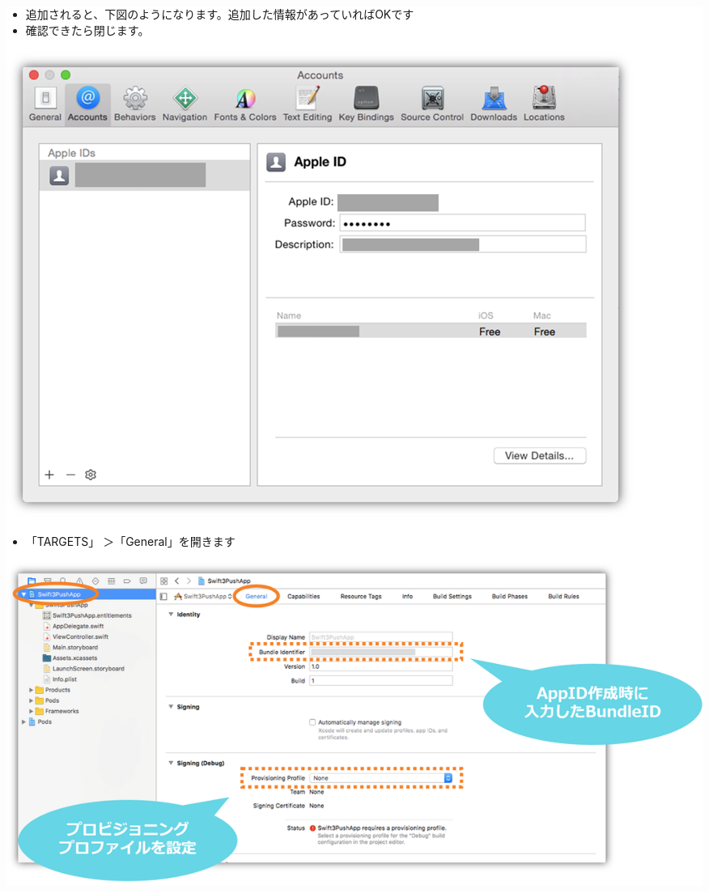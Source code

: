 
 * 追加されると、下図のようになります。追加した情報があっていればOKです
 * 確認できたら閉じます。

 ![画像i30](/readme-img/i030.png)

* 「TARGETS」 ＞「General」を開きます

![画像14](/readme-img/014.png)

